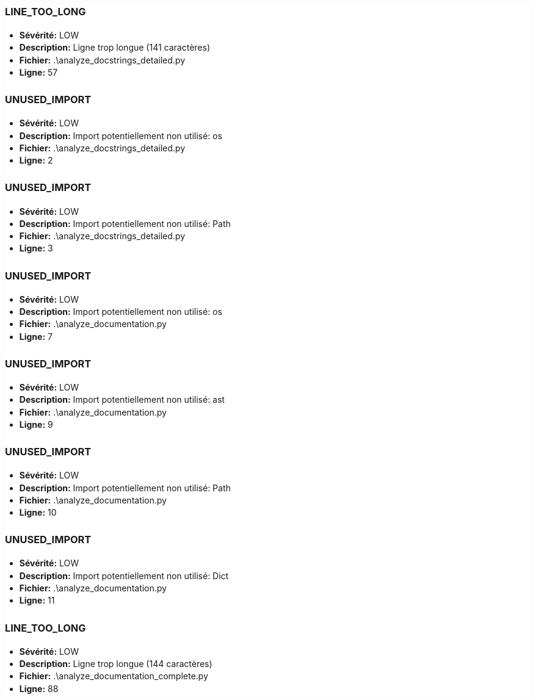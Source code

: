 
### LINE_TOO_LONG
- **Sévérité:** LOW
- **Description:** Ligne trop longue (141 caractères)
- **Fichier:** .\analyze_docstrings_detailed.py
- **Ligne:** 57

### UNUSED_IMPORT
- **Sévérité:** LOW
- **Description:** Import potentiellement non utilisé: os
- **Fichier:** .\analyze_docstrings_detailed.py
- **Ligne:** 2

### UNUSED_IMPORT
- **Sévérité:** LOW
- **Description:** Import potentiellement non utilisé: Path
- **Fichier:** .\analyze_docstrings_detailed.py
- **Ligne:** 3

### UNUSED_IMPORT
- **Sévérité:** LOW
- **Description:** Import potentiellement non utilisé: os
- **Fichier:** .\analyze_documentation.py
- **Ligne:** 7

### UNUSED_IMPORT
- **Sévérité:** LOW
- **Description:** Import potentiellement non utilisé: ast
- **Fichier:** .\analyze_documentation.py
- **Ligne:** 9

### UNUSED_IMPORT
- **Sévérité:** LOW
- **Description:** Import potentiellement non utilisé: Path
- **Fichier:** .\analyze_documentation.py
- **Ligne:** 10

### UNUSED_IMPORT
- **Sévérité:** LOW
- **Description:** Import potentiellement non utilisé: Dict
- **Fichier:** .\analyze_documentation.py
- **Ligne:** 11

### LINE_TOO_LONG
- **Sévérité:** LOW
- **Description:** Ligne trop longue (144 caractères)
- **Fichier:** .\analyze_documentation_complete.py
- **Ligne:** 88

